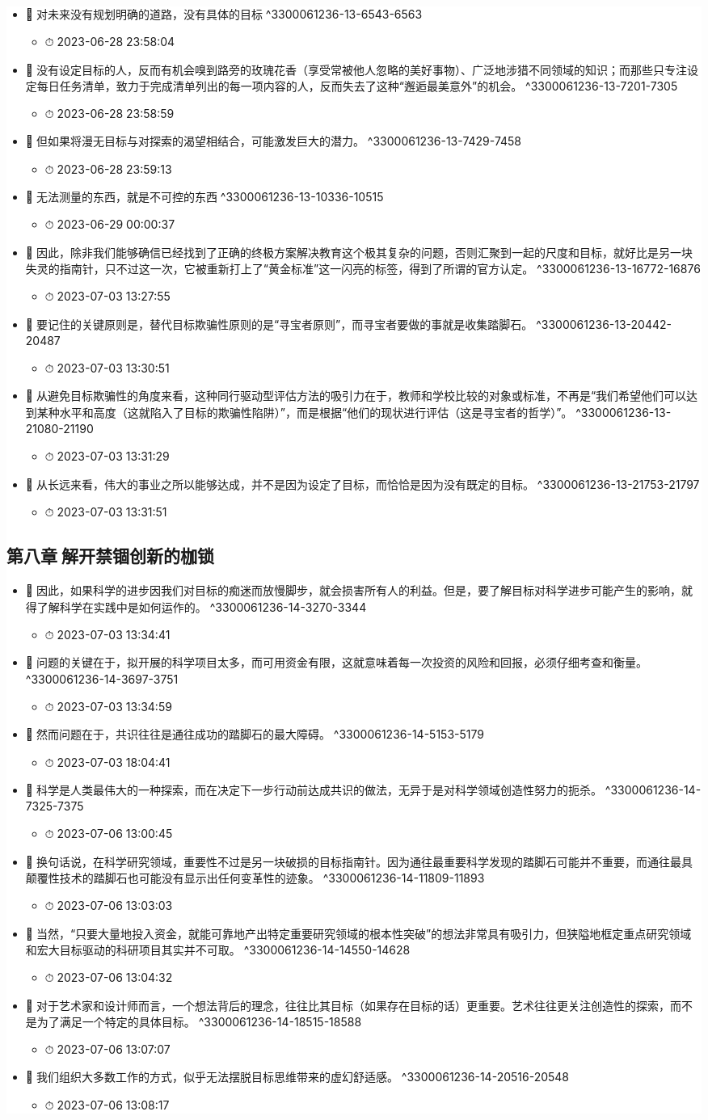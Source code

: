 - 📌 对未来没有规划明确的道路，没有具体的目标 ^3300061236-13-6543-6563
    - ⏱ 2023-06-28 23:58:04 

- 📌 没有设定目标的人，反而有机会嗅到路旁的玫瑰花香（享受常被他人忽略的美好事物）、广泛地涉猎不同领域的知识；而那些只专注设定每日任务清单，致力于完成清单列出的每一项内容的人，反而失去了这种“邂逅最美意外”的机会。 ^3300061236-13-7201-7305
    - ⏱ 2023-06-28 23:58:59 

- 📌 但如果将漫无目标与对探索的渴望相结合，可能激发巨大的潜力。 ^3300061236-13-7429-7458
    - ⏱ 2023-06-28 23:59:13 

- 📌 无法测量的东西，就是不可控的东西 ^3300061236-13-10336-10515
    - ⏱ 2023-06-29 00:00:37 
 

- 📌 因此，除非我们能够确信已经找到了正确的终极方案解决教育这个极其复杂的问题，否则汇聚到一起的尺度和目标，就好比是另一块失灵的指南针，只不过这一次，它被重新打上了“黄金标准”这一闪亮的标签，得到了所谓的官方认定。 ^3300061236-13-16772-16876
    - ⏱ 2023-07-03 13:27:55 
 

- 📌 要记住的关键原则是，替代目标欺骗性原则的是“寻宝者原则”，而寻宝者要做的事就是收集踏脚石。 ^3300061236-13-20442-20487
    - ⏱ 2023-07-03 13:30:51 

- 📌 从避免目标欺骗性的角度来看，这种同行驱动型评估方法的吸引力在于，教师和学校比较的对象或标准，不再是“我们希望他们可以达到某种水平和高度（这就陷入了目标的欺骗性陷阱）”，而是根据“他们的现状进行评估（这是寻宝者的哲学）”。 ^3300061236-13-21080-21190
    - ⏱ 2023-07-03 13:31:29 

- 📌 从长远来看，伟大的事业之所以能够达成，并不是因为设定了目标，而恰恰是因为没有既定的目标。 ^3300061236-13-21753-21797
    - ⏱ 2023-07-03 13:31:51 
## 第八章 解开禁锢创新的枷锁

 

- 📌 因此，如果科学的进步因我们对目标的痴迷而放慢脚步，就会损害所有人的利益。但是，要了解目标对科学进步可能产生的影响，就得了解科学在实践中是如何运作的。 ^3300061236-14-3270-3344
    - ⏱ 2023-07-03 13:34:41 

- 📌 问题的关键在于，拟开展的科学项目太多，而可用资金有限，这就意味着每一次投资的风险和回报，必须仔细考查和衡量。 ^3300061236-14-3697-3751
    - ⏱ 2023-07-03 13:34:59 

- 📌 然而问题在于，共识往往是通往成功的踏脚石的最大障碍。 ^3300061236-14-5153-5179
    - ⏱ 2023-07-03 18:04:41 

- 📌 科学是人类最伟大的一种探索，而在决定下一步行动前达成共识的做法，无异于是对科学领域创造性努力的扼杀。 ^3300061236-14-7325-7375
    - ⏱ 2023-07-06 13:00:45 

- 📌 换句话说，在科学研究领域，重要性不过是另一块破损的目标指南针。因为通往最重要科学发现的踏脚石可能并不重要，而通往最具颠覆性技术的踏脚石也可能没有显示出任何变革性的迹象。 ^3300061236-14-11809-11893
    - ⏱ 2023-07-06 13:03:03 

- 📌 当然，“只要大量地投入资金，就能可靠地产出特定重要研究领域的根本性突破”的想法非常具有吸引力，但狭隘地框定重点研究领域和宏大目标驱动的科研项目其实并不可取。 ^3300061236-14-14550-14628
    - ⏱ 2023-07-06 13:04:32 

- 📌 对于艺术家和设计师而言，一个想法背后的理念，往往比其目标（如果存在目标的话）更重要。艺术往往更关注创造性的探索，而不是为了满足一个特定的具体目标。 ^3300061236-14-18515-18588
    - ⏱ 2023-07-06 13:07:07 

- 📌 我们组织大多数工作的方式，似乎无法摆脱目标思维带来的虚幻舒适感。 ^3300061236-14-20516-20548
    - ⏱ 2023-07-06 13:08:17 
